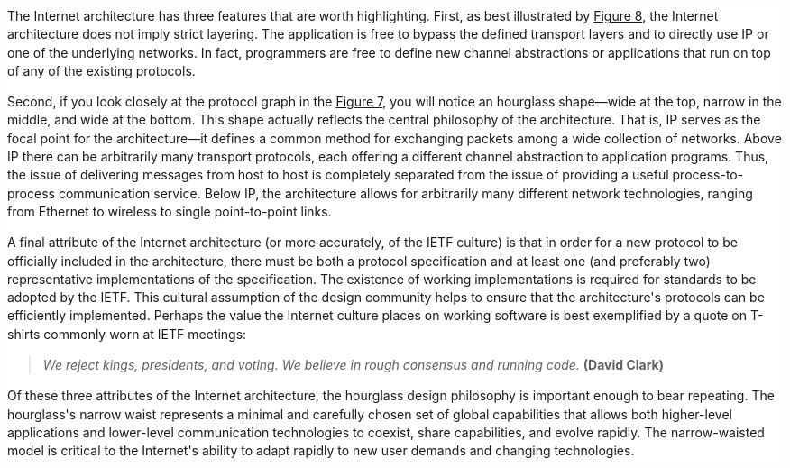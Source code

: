 The Internet architecture has three features that are worth
highlighting. First, as best illustrated by [Figure 8](#internet2),
the Internet architecture does not imply strict layering. The
application is free to bypass the defined transport layers and to
directly use IP or one of the underlying networks. In fact,
programmers are free to define new channel abstractions or
applications that run on top of any of the existing protocols.

Second, if you look closely at the protocol graph in the
[Figure 7](#internet1), you will notice an hourglass shape—wide at the
top, narrow in the middle, and wide at the bottom. This shape actually
reflects the central philosophy of the architecture. That is, IP
serves as the focal point for the architecture—it defines a common
method for exchanging packets among a wide collection of
networks. Above IP there can be arbitrarily many transport protocols,
each offering a different channel abstraction to application
programs. Thus, the issue of delivering messages from host to host is
completely separated from the issue of providing a useful
process-to-process communication service. Below IP, the architecture
allows for arbitrarily many different network technologies, ranging from
Ethernet to wireless to single point-to-point links.

A final attribute of the Internet architecture (or more accurately, of
the IETF culture) is that in order for a new protocol to be officially
included in the architecture, there must be both a protocol
specification and at least one (and preferably two) representative
implementations of the specification. The existence of working
implementations is required for standards to be adopted by the IETF.
This cultural assumption of the design community helps to ensure that
the architecture's protocols can be efficiently implemented. Perhaps the
value the Internet culture places on working software is best
exemplified by a quote on T-shirts commonly worn at IETF meetings:

> *We reject kings, presidents, and voting. We believe in rough
> consensus and running code.* **(David Clark)**

Of these three attributes of the Internet architecture, the hourglass
design philosophy is important enough to bear repeating. The hourglass's
narrow waist represents a minimal and carefully chosen set of global
capabilities that allows both higher-level applications and lower-level
communication technologies to coexist, share capabilities, and evolve
rapidly. The narrow-waisted model is critical to the Internet's ability
to adapt rapidly to new user demands and changing technologies.
